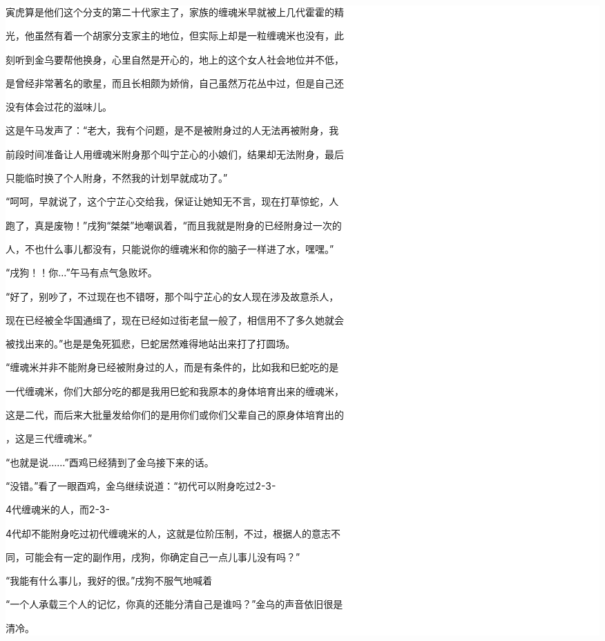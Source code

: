 
寅虎算是他们这个分支的第二十代家主了，家族的缠魂米早就被上几代霍霍的精

光，他虽然有着一个胡家分支家主的地位，但实际上却是一粒缠魂米也没有，此

刻听到金乌要帮他换身，心里自然是开心的，地上的这个女人社会地位并不低，

是曾经非常著名的歌星，而且长相颇为娇俏，自己虽然万花丛中过，但是自己还

没有体会过花的滋味儿。



这是午马发声了：“老大，我有个问题，是不是被附身过的人无法再被附身，我

前段时间准备让人用缠魂米附身那个叫宁芷心的小娘们，结果却无法附身，最后

只能临时换了个人附身，不然我的计划早就成功了。”



“呵呵，早就说了，这个宁芷心交给我，保证让她知无不言，现在打草惊蛇，人

跑了，真是废物！”戌狗“桀桀”地嘲讽着，“而且我就是附身的已经附身过一次的

人，不也什么事儿都没有，只能说你的缠魂米和你的脑子一样进了水，嘿嘿。”



“戌狗！！你…”午马有点气急败坏。



“好了，别吵了，不过现在也不错呀，那个叫宁芷心的女人现在涉及故意杀人，

现在已经被全华国通缉了，现在已经如过街老鼠一般了，相信用不了多久她就会

被找出来的。”也是是兔死狐悲，巳蛇居然难得地站出来打了打圆场。



“缠魂米并非不能附身已经被附身过的人，而是有条件的，比如我和巳蛇吃的是

一代缠魂米，你们大部分吃的都是我用巳蛇和我原本的身体培育出来的缠魂米，

这是二代，而后来大批量发给你们的是用你们或你们父辈自己的原身体培育出的

，这是三代缠魂米。”

“也就是说……”酉鸡已经猜到了金乌接下来的话。

“没错。”看了一眼酉鸡，金乌继续说道：“初代可以附身吃过2-3-

4代缠魂米的人，而2-3-

4代却不能附身吃过初代缠魂米的人，这就是位阶压制，不过，根据人的意志不

同，可能会有一定的副作用，戌狗，你确定自己一点儿事儿没有吗？”



“我能有什么事儿，我好的很。”戌狗不服气地喊着



“一个人承载三个人的记忆，你真的还能分清自己是谁吗？”金乌的声音依旧很是

清冷。

